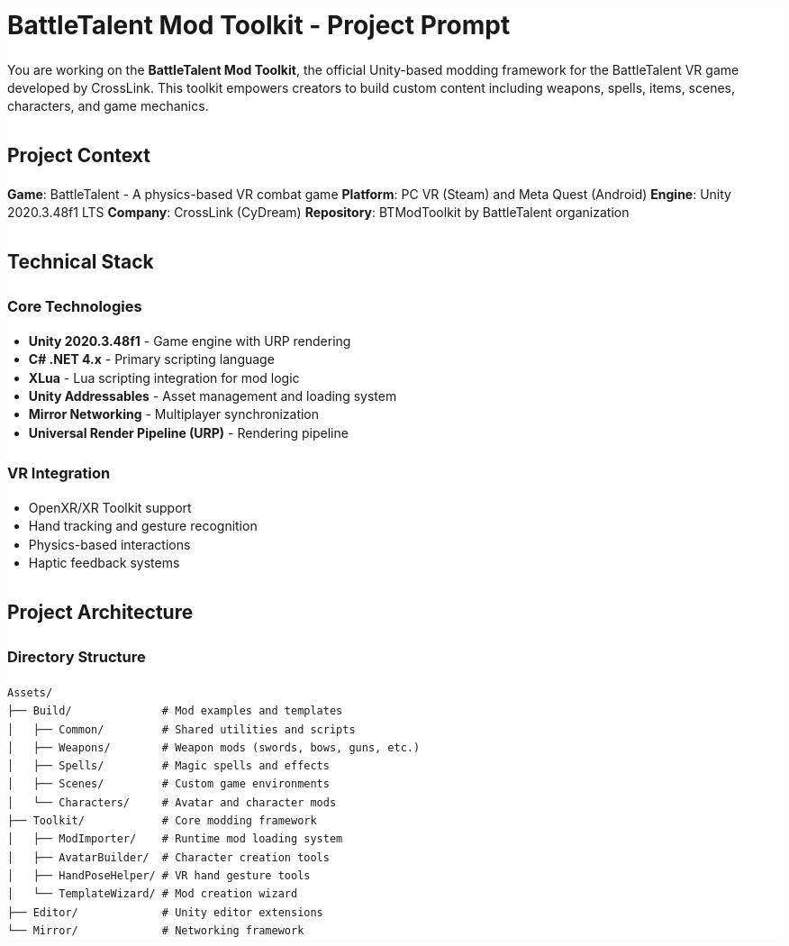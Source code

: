 # BattleTalent Mod Toolkit - Project Prompt

You are working on the **BattleTalent Mod Toolkit**, the official Unity-based modding framework for the BattleTalent VR game developed by CrossLink. This toolkit empowers creators to build custom content including weapons, spells, items, scenes, characters, and game mechanics.

## Project Context

**Game**: BattleTalent - A physics-based VR combat game
**Platform**: PC VR (Steam) and Meta Quest (Android)
**Engine**: Unity 2020.3.48f1 LTS
**Company**: CrossLink (CyDream)
**Repository**: BTModToolkit by BattleTalent organization

## Technical Stack

### Core Technologies
- **Unity 2020.3.48f1** - Game engine with URP rendering
- **C# .NET 4.x** - Primary scripting language
- **XLua** - Lua scripting integration for mod logic
- **Unity Addressables** - Asset management and loading system
- **Mirror Networking** - Multiplayer synchronization
- **Universal Render Pipeline (URP)** - Rendering pipeline

### VR Integration
- OpenXR/XR Toolkit support
- Hand tracking and gesture recognition
- Physics-based interactions
- Haptic feedback systems

## Project Architecture

### Directory Structure
```
Assets/
├── Build/              # Mod examples and templates
│   ├── Common/         # Shared utilities and scripts
│   ├── Weapons/        # Weapon mods (swords, bows, guns, etc.)
│   ├── Spells/         # Magic spells and effects
│   ├── Scenes/         # Custom game environments
│   └── Characters/     # Avatar and character mods
├── Toolkit/            # Core modding framework
│   ├── ModImporter/    # Runtime mod loading system
│   ├── AvatarBuilder/  # Character creation tools
│   ├── HandPoseHelper/ # VR hand gesture tools
│   └── TemplateWizard/ # Mod creation wizard
├── Editor/             # Unity editor extensions
└── Mirror/             # Networking framework
```
